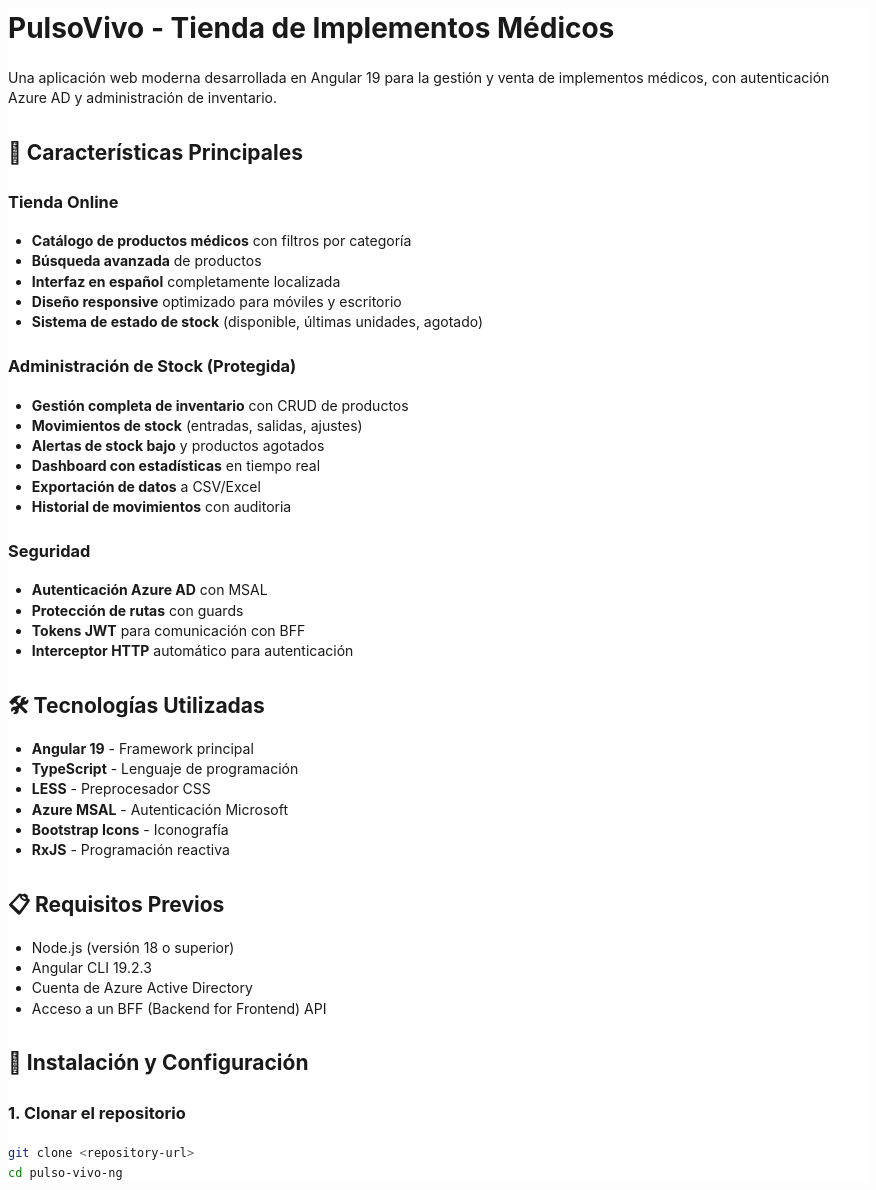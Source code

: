 # PulsoVivo - Tienda de Implementos Médicos

Una aplicación web moderna desarrollada en Angular 19 para la gestión y venta de implementos médicos, con autenticación Azure AD y administración de inventario.

## 🏥 Características Principales

### Tienda Online
- **Catálogo de productos médicos** con filtros por categoría
- **Búsqueda avanzada** de productos
- **Interfaz en español** completamente localizada
- **Diseño responsive** optimizado para móviles y escritorio
- **Sistema de estado de stock** (disponible, últimas unidades, agotado)

### Administración de Stock (Protegida)
- **Gestión completa de inventario** con CRUD de productos
- **Movimientos de stock** (entradas, salidas, ajustes)
- **Alertas de stock bajo** y productos agotados
- **Dashboard con estadísticas** en tiempo real
- **Exportación de datos** a CSV/Excel
- **Historial de movimientos** con auditoria

### Seguridad
- **Autenticación Azure AD** con MSAL
- **Protección de rutas** con guards
- **Tokens JWT** para comunicación con BFF
- **Interceptor HTTP** automático para autenticación

## 🛠️ Tecnologías Utilizadas

- **Angular 19** - Framework principal
- **TypeScript** - Lenguaje de programación
- **LESS** - Preprocesador CSS
- **Azure MSAL** - Autenticación Microsoft
- **Bootstrap Icons** - Iconografía
- **RxJS** - Programación reactiva

## 📋 Requisitos Previos

- Node.js (versión 18 o superior)
- Angular CLI 19.2.3
- Cuenta de Azure Active Directory
- Acceso a un BFF (Backend for Frontend) API

## 🚀 Instalación y Configuración

### 1. Clonar el repositorio
```bash
git clone <repository-url>
cd pulso-vivo-ng
```
